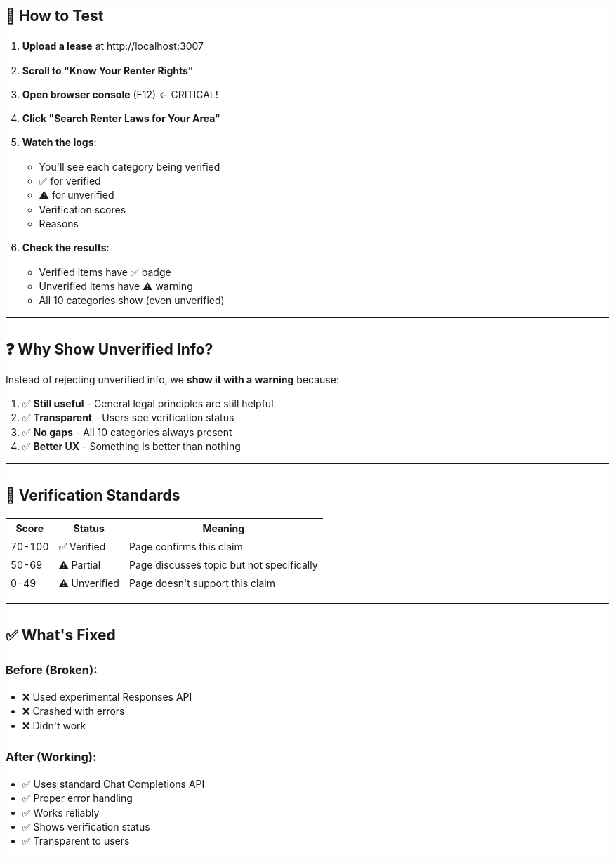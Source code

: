 
## 🧪 How to Test

1. **Upload a lease** at http://localhost:3007
2. **Scroll to "Know Your Renter Rights"**
3. **Open browser console** (F12) ← CRITICAL!
4. **Click "Search Renter Laws for Your Area"**
5. **Watch the logs**:
   - You'll see each category being verified
   - ✅ for verified
   - ⚠️ for unverified
   - Verification scores
   - Reasons

6. **Check the results**:
   - Verified items have ✅ badge
   - Unverified items have ⚠️ warning
   - All 10 categories show (even unverified)

---

## ❓ Why Show Unverified Info?

Instead of rejecting unverified info, we **show it with a warning** because:

1. ✅ **Still useful** - General legal principles are still helpful
2. ✅ **Transparent** - Users see verification status
3. ✅ **No gaps** - All 10 categories always present
4. ✅ **Better UX** - Something is better than nothing

---

## 🔐 Verification Standards

| Score | Status | Meaning |
|-------|--------|---------|
| 70-100 | ✅ Verified | Page confirms this claim |
| 50-69 | ⚠️ Partial | Page discusses topic but not specifically |
| 0-49 | ⚠️ Unverified | Page doesn't support this claim |

---

## ✅ What's Fixed

### **Before (Broken)**:
- ❌ Used experimental Responses API
- ❌ Crashed with errors
- ❌ Didn't work

### **After (Working)**:
- ✅ Uses standard Chat Completions API
- ✅ Proper error handling
- ✅ Works reliably
- ✅ Shows verification status
- ✅ Transparent to users

---